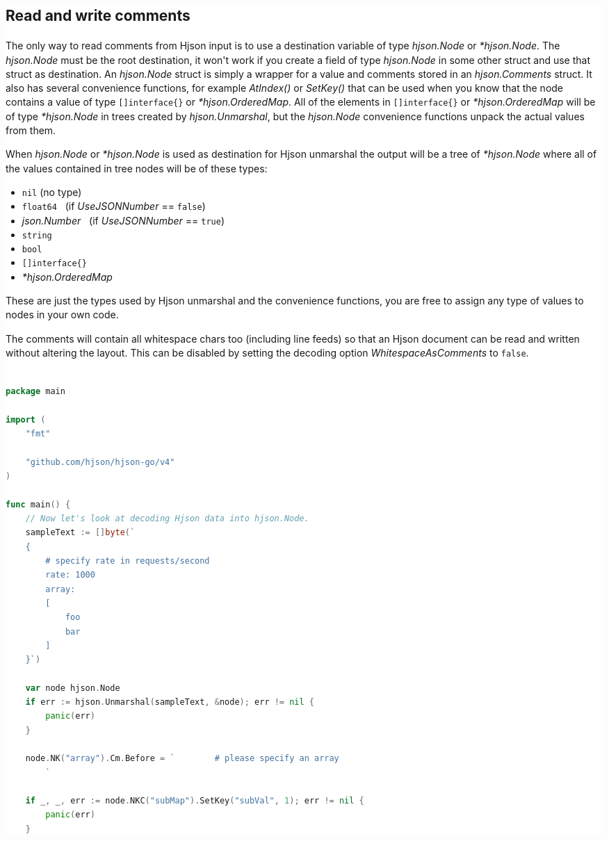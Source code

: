 ## Read and write comments

The only way to read comments from Hjson input is to use a destination variable of type *hjson.Node* or *&ast;hjson.Node*. The *hjson.Node* must be the root destination, it won't work if you create a field of type *hjson.Node* in some other struct and use that struct as destination. An *hjson.Node* struct is simply a wrapper for a value and comments stored in an *hjson.Comments* struct. It also has several convenience functions, for example *AtIndex()* or *SetKey()* that can be used when you know that the node contains a value of type `[]interface{}` or *&ast;hjson.OrderedMap*. All of the elements in `[]interface{}` or *&ast;hjson.OrderedMap* will be of type *&ast;hjson.Node* in trees created by *hjson.Unmarshal*, but the *hjson.Node* convenience functions unpack the actual values from them.

When *hjson.Node* or *&ast;hjson.Node* is used as destination for Hjson unmarshal the output will be a tree of *&ast;hjson.Node* where all of the values contained in tree nodes will be of these types:

*	`nil` (no type)
*	`float64` &nbsp;&nbsp;(if *UseJSONNumber* == `false`)
*	*json.Number* &nbsp;&nbsp;(if *UseJSONNumber* == `true`)
*	`string`
*	`bool`
*	`[]interface{}`
*	*&ast;hjson.OrderedMap*

These are just the types used by Hjson unmarshal and the convenience functions, you are free to assign any type of values to nodes in your own code.

The comments will contain all whitespace chars too (including line feeds) so that an Hjson document can be read and written without altering the layout. This can be disabled by setting the decoding option *WhitespaceAsComments* to `false`.

```go

package main

import (
    "fmt"

    "github.com/hjson/hjson-go/v4"
)

func main() {
    // Now let's look at decoding Hjson data into hjson.Node.
    sampleText := []byte(`
    {
        # specify rate in requests/second
        rate: 1000
        array:
        [
            foo
            bar
        ]
    }`)

    var node hjson.Node
    if err := hjson.Unmarshal(sampleText, &node); err != nil {
        panic(err)
    }

    node.NK("array").Cm.Before = `        # please specify an array
        `

    if _, _, err := node.NKC("subMap").SetKey("subVal", 1); err != nil {
        panic(err)
    }
```